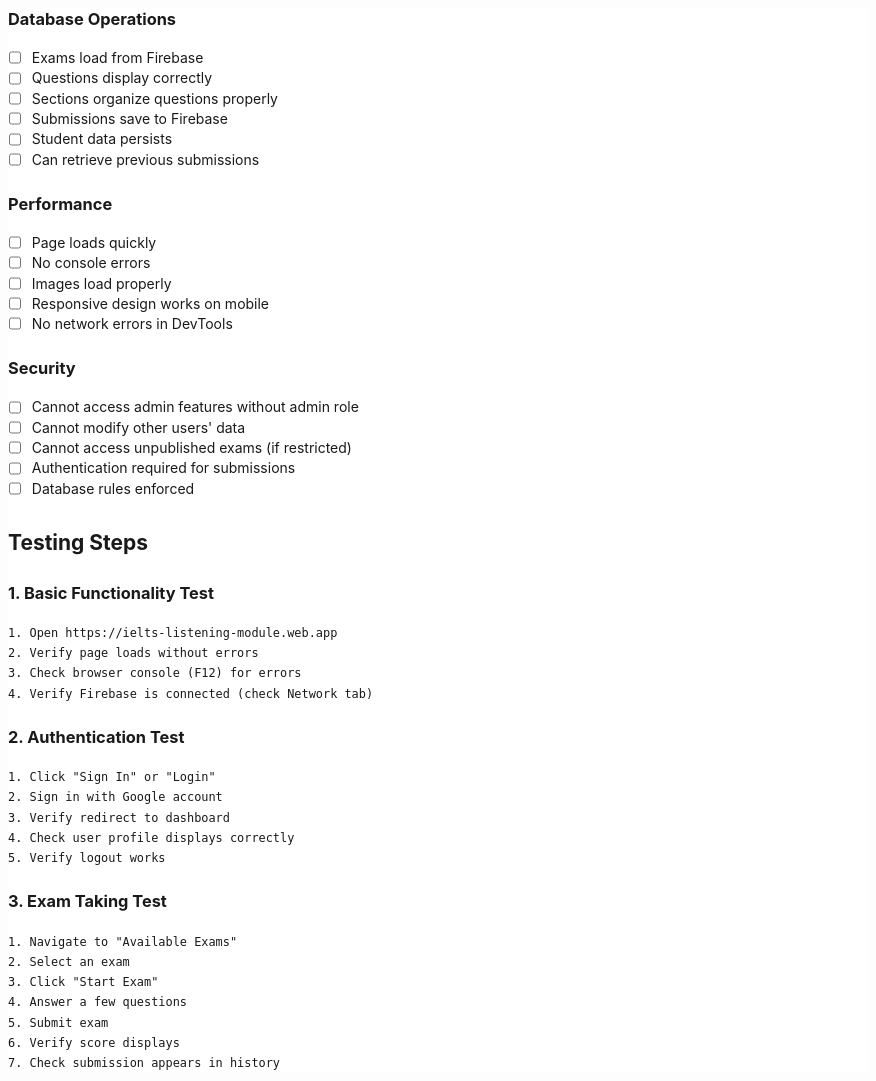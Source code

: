 ### Database Operations
- [ ] Exams load from Firebase
- [ ] Questions display correctly
- [ ] Sections organize questions properly
- [ ] Submissions save to Firebase
- [ ] Student data persists
- [ ] Can retrieve previous submissions

### Performance
- [ ] Page loads quickly
- [ ] No console errors
- [ ] Images load properly
- [ ] Responsive design works on mobile
- [ ] No network errors in DevTools

### Security
- [ ] Cannot access admin features without admin role
- [ ] Cannot modify other users' data
- [ ] Cannot access unpublished exams (if restricted)
- [ ] Authentication required for submissions
- [ ] Database rules enforced

## Testing Steps

### 1. Basic Functionality Test
```
1. Open https://ielts-listening-module.web.app
2. Verify page loads without errors
3. Check browser console (F12) for errors
4. Verify Firebase is connected (check Network tab)
```

### 2. Authentication Test
```
1. Click "Sign In" or "Login"
2. Sign in with Google account
3. Verify redirect to dashboard
4. Check user profile displays correctly
5. Verify logout works
```

### 3. Exam Taking Test
```
1. Navigate to "Available Exams"
2. Select an exam
3. Click "Start Exam"
4. Answer a few questions
5. Submit exam
6. Verify score displays
7. Check submission appears in history
```
